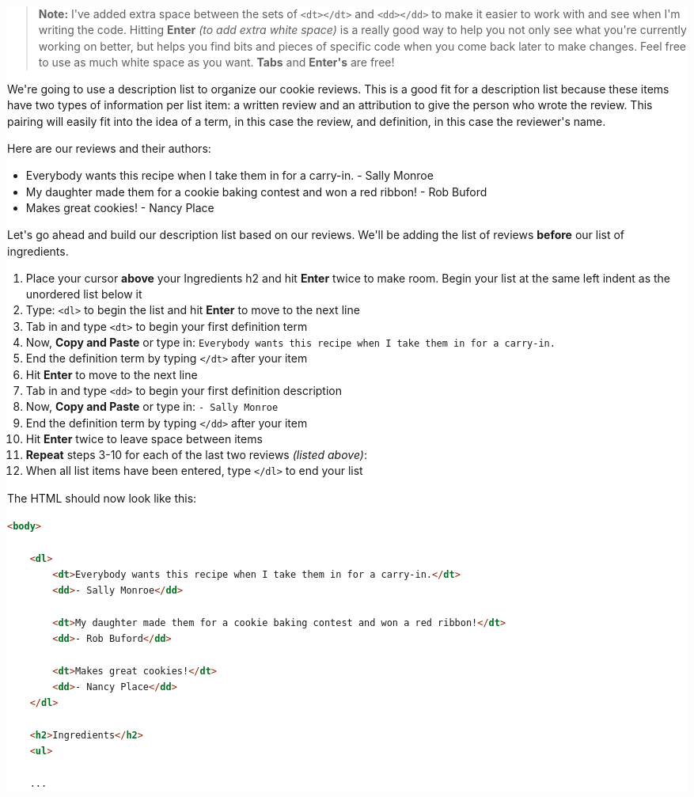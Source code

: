 >    __Note:__ I've added extra space between the sets of `<dt></dt>` and `<dd></dd>` to make it easier to work with and see when I'm writing the code. Hitting __Enter__ _(to add extra white space)_ is a really good way to help you not only see what you're currently working on better, but helps you find bits and pieces of specific code when you come back later to make changes. Feel free to use as much white space as you want. __Tabs__ and __Enter's__ are free!

We're going to use a description list to organize our cookie reviews. This is a good fit for a description list because these items have two types of information per list item: a written review and an attribution to give the person who wrote the review. This pairing will easily fit into the idea of a term, in this case the review, and definition, in this case the reviewer's name.

Here are our reviews and their authors:

* Everybody wants this recipe when I take them in for a carry-in. - Sally Monroe
* My daughter made them for a cookie baking contest and won a red ribbon! - Rob Buford
* Makes great cookies! - Nancy Place


Let's go ahead and build our description list based on our reviews. We'll be adding the list of reviews __before__ our list of ingredients.

1. Place your cursor __above__ your Ingredients h2 and hit __Enter__ twice to make room. Begin your list at the same left indent as the unordered list below it
2. Type: `<dl>` to begin the list and hit __Enter__ to move to the next line
3. Tab in and type `<dt>` to begin your first definition term
4. Now, __Copy and Paste__ or type in: `Everybody wants this recipe when I take them in for a carry-in.`
5. End the definition term by typing `</dt>` after your item
6. Hit __Enter__ to move to the next line
7. Tab in and type `<dd>` to begin your first definition description
4. Now, __Copy and Paste__ or type in: `- Sally Monroe`
5. End the definition term by typing `</dd>` after your item
6. Hit __Enter__ twice to leave space between items
7. __Repeat__ steps 3-10 for each of the last two reviews _(listed above)_:
8. When all list items have been entered, type `</dl>` to end your list

The HTML should now look like this:

```html
<body>
	
	<dl>
		<dt>Everybody wants this recipe when I take them in for a carry-in.</dt>
		<dd>- Sally Monroe</dd>
	
		<dt>My daughter made them for a cookie baking contest and won a red ribbon!</dt>
		<dd>- Rob Buford</dd>
	
		<dt>Makes great cookies!</dt>
		<dd>- Nancy Place</dd>
	</dl>
	
	<h2>Ingredients</h2>
	<ul>
	
	...
```
